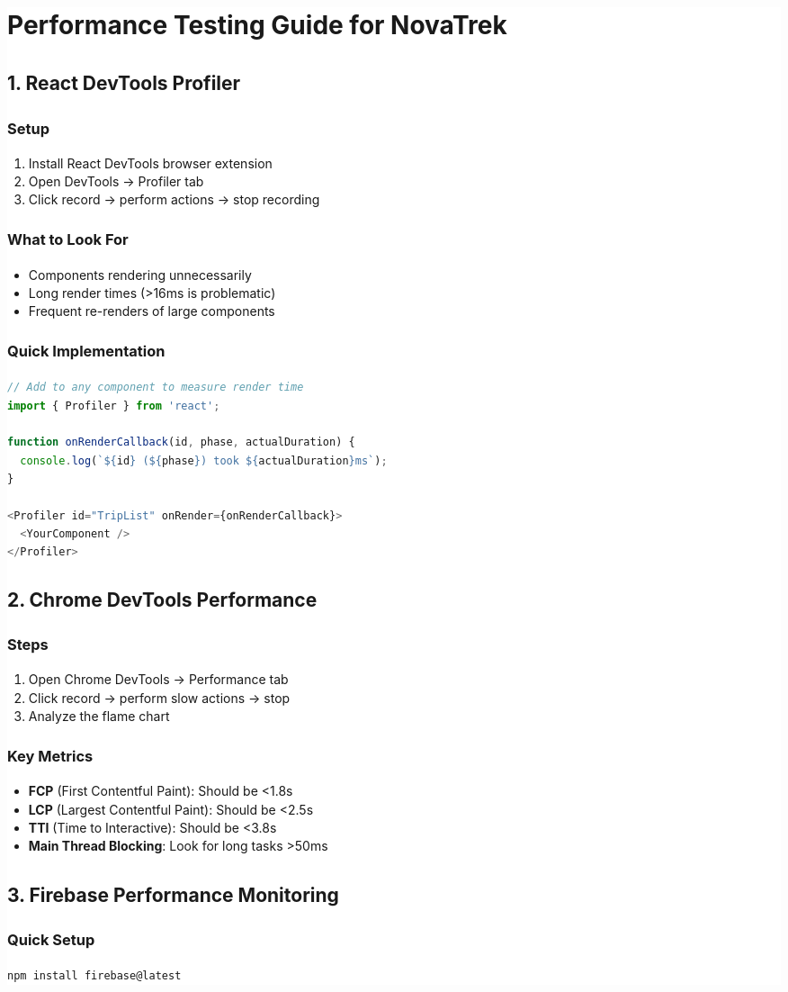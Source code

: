 # Performance Testing Guide for NovaTrek

## 1. React DevTools Profiler

### Setup
1. Install React DevTools browser extension
2. Open DevTools → Profiler tab
3. Click record → perform actions → stop recording

### What to Look For
- Components rendering unnecessarily
- Long render times (>16ms is problematic)
- Frequent re-renders of large components

### Quick Implementation
```typescript
// Add to any component to measure render time
import { Profiler } from 'react';

function onRenderCallback(id, phase, actualDuration) {
  console.log(`${id} (${phase}) took ${actualDuration}ms`);
}

<Profiler id="TripList" onRender={onRenderCallback}>
  <YourComponent />
</Profiler>
```

## 2. Chrome DevTools Performance

### Steps
1. Open Chrome DevTools → Performance tab
2. Click record → perform slow actions → stop
3. Analyze the flame chart

### Key Metrics
- **FCP** (First Contentful Paint): Should be <1.8s
- **LCP** (Largest Contentful Paint): Should be <2.5s
- **TTI** (Time to Interactive): Should be <3.8s
- **Main Thread Blocking**: Look for long tasks >50ms

## 3. Firebase Performance Monitoring

### Quick Setup
```bash
npm install firebase@latest
```
